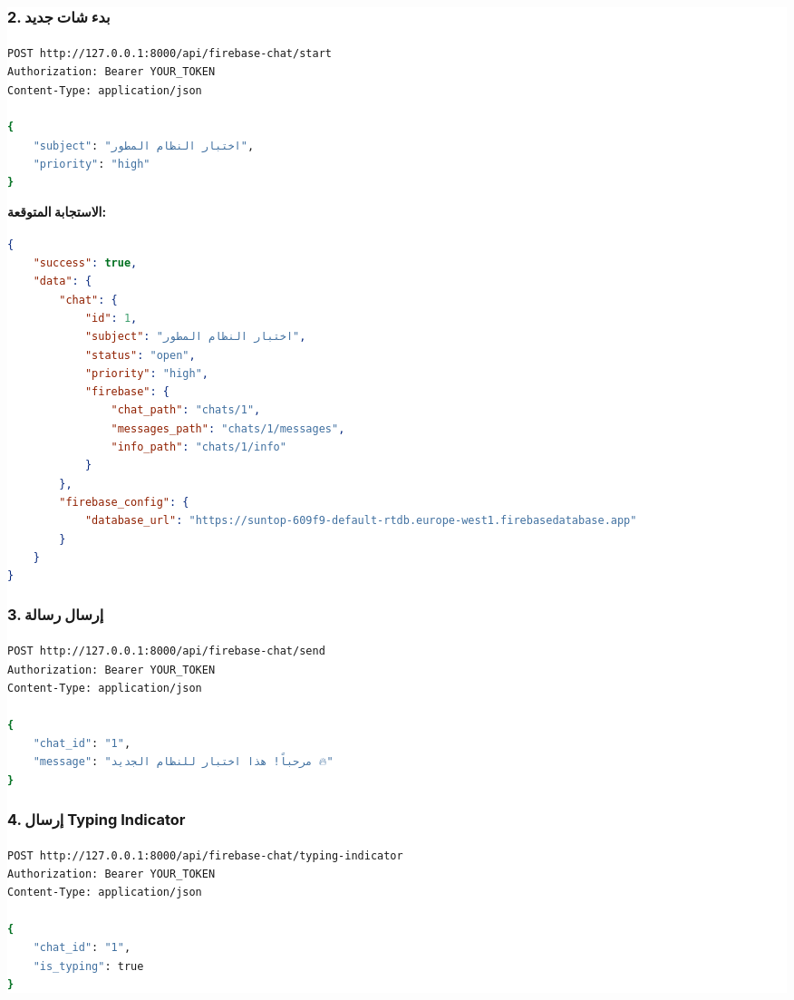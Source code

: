 ### **2. بدء شات جديد**
```bash
POST http://127.0.0.1:8000/api/firebase-chat/start
Authorization: Bearer YOUR_TOKEN
Content-Type: application/json

{
    "subject": "اختبار النظام المطور",
    "priority": "high"
}
```

**الاستجابة المتوقعة:**
```json
{
    "success": true,
    "data": {
        "chat": {
            "id": 1,
            "subject": "اختبار النظام المطور",
            "status": "open",
            "priority": "high",
            "firebase": {
                "chat_path": "chats/1",
                "messages_path": "chats/1/messages",
                "info_path": "chats/1/info"
            }
        },
        "firebase_config": {
            "database_url": "https://suntop-609f9-default-rtdb.europe-west1.firebasedatabase.app"
        }
    }
}
```

### **3. إرسال رسالة**
```bash
POST http://127.0.0.1:8000/api/firebase-chat/send
Authorization: Bearer YOUR_TOKEN
Content-Type: application/json

{
    "chat_id": "1",
    "message": "مرحباً! هذا اختبار للنظام الجديد 🔥"
}
```

### **4. إرسال Typing Indicator**
```bash
POST http://127.0.0.1:8000/api/firebase-chat/typing-indicator
Authorization: Bearer YOUR_TOKEN
Content-Type: application/json

{
    "chat_id": "1",
    "is_typing": true
}
```
